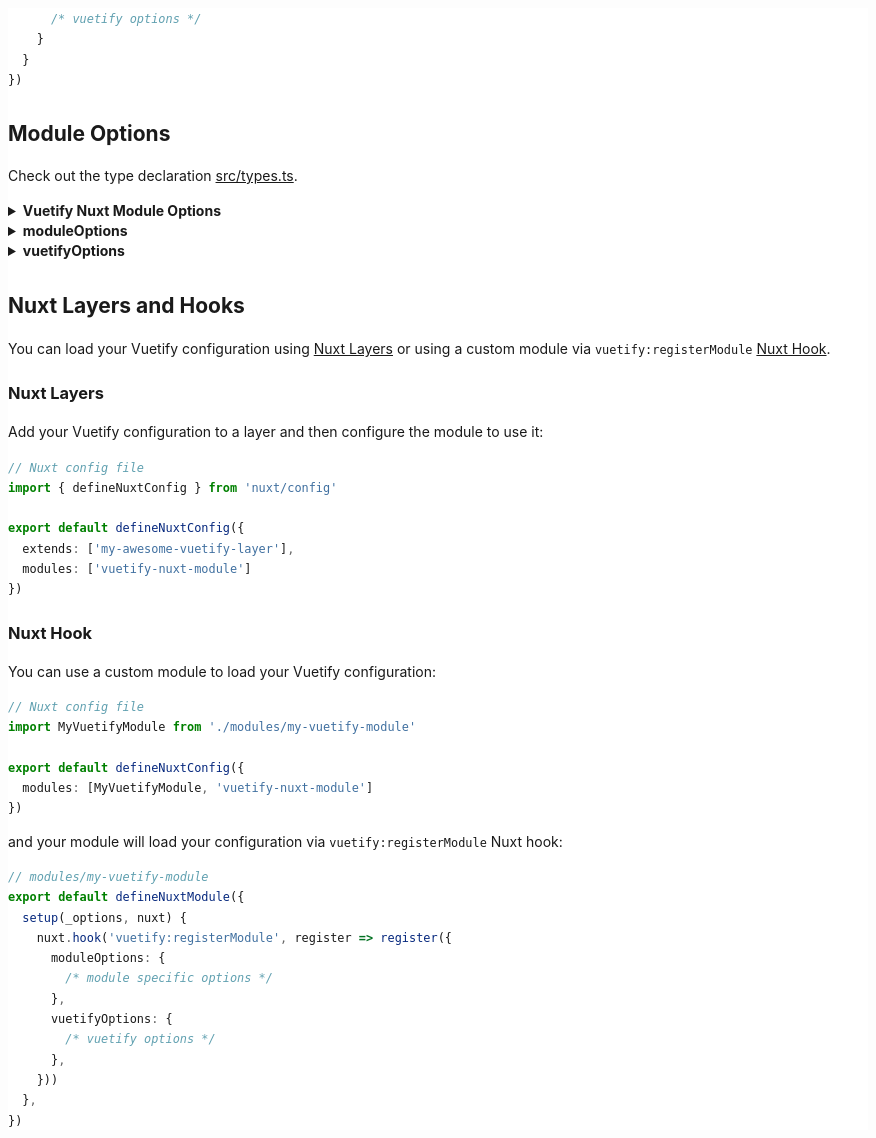 ```ts
      /* vuetify options */
    }
  }
})
```

## Module Options

Check out the type declaration [src/types.ts](https://github.com/userquin/vuetify-nuxt-module/blob/main/src/types.ts).

<details><summary><strong>Vuetify Nuxt Module Options</strong></summary></details>

<details><summary><strong>moduleOptions</strong></summary></details>

<details><summary><strong>vuetifyOptions</strong></summary></details>

## Nuxt Layers and Hooks

You can load your Vuetify configuration using [Nuxt Layers](https://nuxt.com/docs/getting-started/layers#layers) or using a custom module via `vuetify:registerModule` [Nuxt Hook](https://nuxt.com/docs/guide/going-further/hooks#nuxt-hooks-build-time).

### Nuxt Layers

Add your Vuetify configuration to a layer and then configure the module to use it:
```ts
// Nuxt config file
import { defineNuxtConfig } from 'nuxt/config'

export default defineNuxtConfig({
  extends: ['my-awesome-vuetify-layer'],
  modules: ['vuetify-nuxt-module']
})
```

### Nuxt Hook

You can use a custom module to load your Vuetify configuration:
```ts
// Nuxt config file
import MyVuetifyModule from './modules/my-vuetify-module'

export default defineNuxtConfig({
  modules: [MyVuetifyModule, 'vuetify-nuxt-module']
})
```

and your module will load your configuration via `vuetify:registerModule` Nuxt hook:
```ts
// modules/my-vuetify-module
export default defineNuxtModule({
  setup(_options, nuxt) {
    nuxt.hook('vuetify:registerModule', register => register({
      moduleOptions: {
        /* module specific options */
      },
      vuetifyOptions: {
        /* vuetify options */
      },
    }))
  },
})
```
